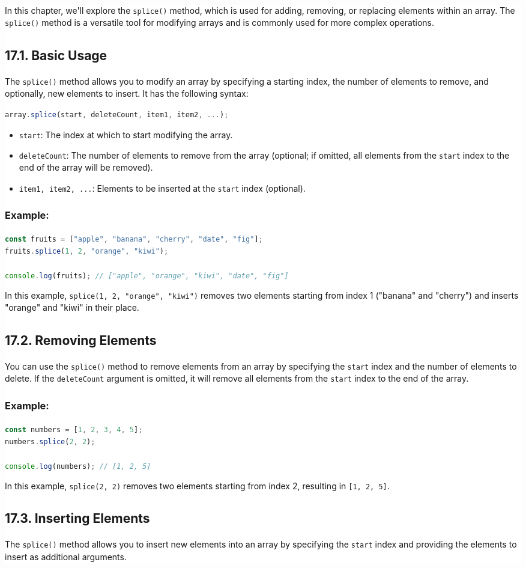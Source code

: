 In this chapter, we'll explore the `splice()` method, which is used for adding, removing, or replacing elements within an array. The `splice()` method is a versatile tool for modifying arrays and is commonly used for more complex operations.

## 17.1. Basic Usage

The `splice()` method allows you to modify an array by specifying a starting index, the number of elements to remove, and optionally, new elements to insert. It has the following syntax:

```javascript
array.splice(start, deleteCount, item1, item2, ...);
```

* `start`: The index at which to start modifying the array.
    
* `deleteCount`: The number of elements to remove from the array (optional; if omitted, all elements from the `start` index to the end of the array will be removed).
    
* `item1, item2, ...`: Elements to be inserted at the `start` index (optional).
    

### Example:

```javascript
const fruits = ["apple", "banana", "cherry", "date", "fig"];
fruits.splice(1, 2, "orange", "kiwi");

console.log(fruits); // ["apple", "orange", "kiwi", "date", "fig"]
```

In this example, `splice(1, 2, "orange", "kiwi")` removes two elements starting from index 1 ("banana" and "cherry") and inserts "orange" and "kiwi" in their place.

## 17.2. Removing Elements

You can use the `splice()` method to remove elements from an array by specifying the `start` index and the number of elements to delete. If the `deleteCount` argument is omitted, it will remove all elements from the `start` index to the end of the array.

### Example:

```javascript
const numbers = [1, 2, 3, 4, 5];
numbers.splice(2, 2);

console.log(numbers); // [1, 2, 5]
```

In this example, `splice(2, 2)` removes two elements starting from index 2, resulting in `[1, 2, 5]`.

## 17.3. Inserting Elements

The `splice()` method allows you to insert new elements into an array by specifying the `start` index and providing the elements to insert as additional arguments.
